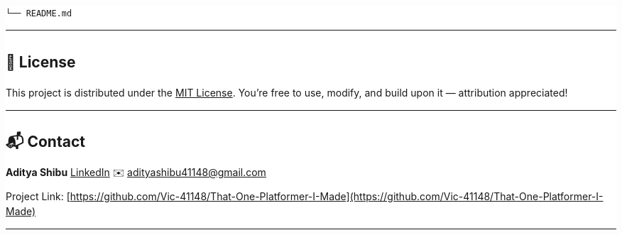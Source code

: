```
└── README.md
```

---

## 📝 License

This project is distributed under the [MIT License](LICENSE).
You’re free to use, modify, and build upon it — attribution appreciated!

---

## 📬 Contact

**Aditya Shibu**
[LinkedIn](https://www.linkedin.com/in/adityashibu41148/)
✉️ [adityashibu41148@gmail.com](mailto:adityashibu41148@gmail.com)

Project Link: [https://github.com/Vic-41148/That-One-Platformer-I-Made](https://github.com/Vic-41148/That-One-Platformer-I-Made)

---
